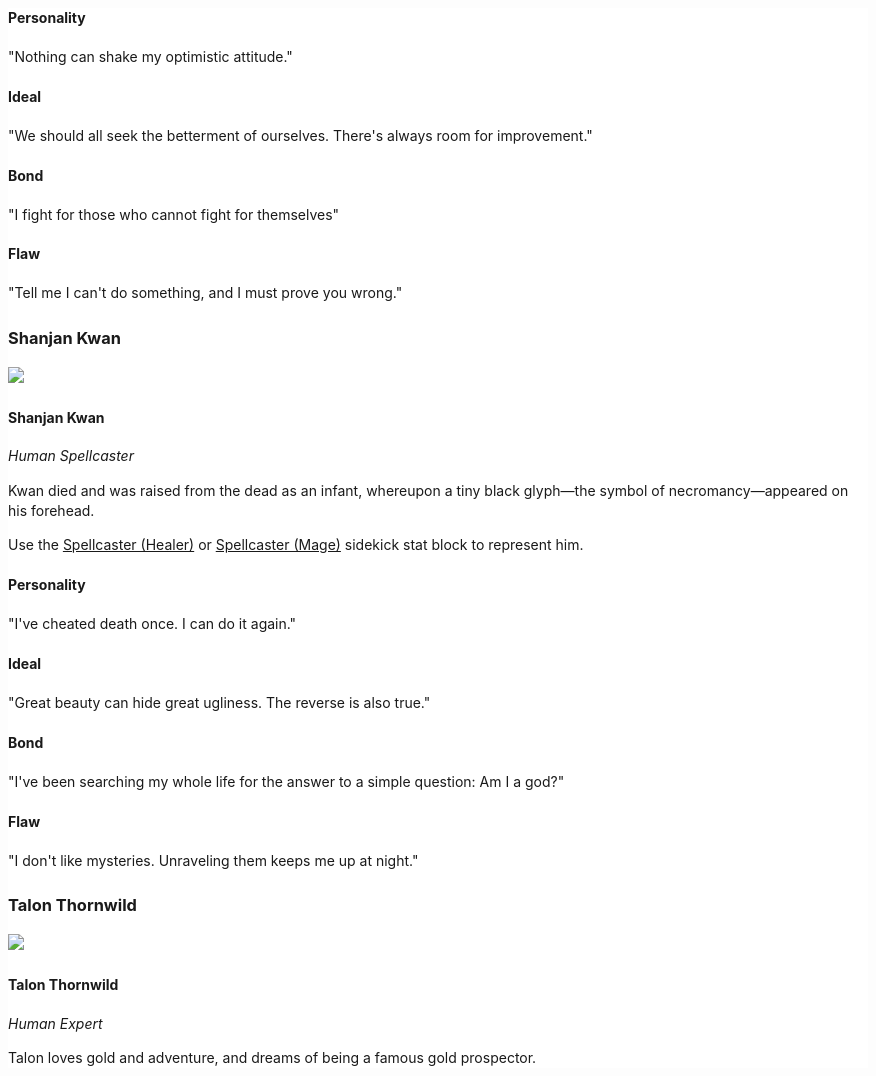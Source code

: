 #### Personality

"Nothing can shake my optimistic attitude."

#### Ideal

"We should all seek the betterment of ourselves. There's always room for improvement."

#### Bond

"I fight for those who cannot fight for themselves"

#### Flaw

"Tell me I can't do something, and I must prove you wrong."

### Shanjan Kwan

![](/3-Mechanics/CLI/adventures/essentials-kit-divine-contention/img/030-nemem-shanjan.webp#center)

#### Shanjan Kwan

*Human Spellcaster*

Kwan died and was raised from the dead as an infant, whereupon a tiny black glyph—the symbol of necromancy—appeared on his forehead.

Use the [Spellcaster (Healer)](/3-Mechanics/CLI/bestiary/humanoid/spellcaster-healer-slw.md) or [Spellcaster (Mage)](/3-Mechanics/CLI/bestiary/humanoid/spellcaster-mage-slw.md) sidekick stat block to represent him.

#### Personality

"I've cheated death once. I can do it again."

#### Ideal

"Great beauty can hide great ugliness. The reverse is also true."

#### Bond

"I've been searching my whole life for the answer to a simple question: Am I a god?"

#### Flaw

"I don't like mysteries. Unraveling them keeps me up at night."

### Talon Thornwild

![](/3-Mechanics/CLI/adventures/essentials-kit-divine-contention/img/031-nrqv1-talon.webp#center)

#### Talon Thornwild

*Human Expert*

Talon loves gold and adventure, and dreams of being a famous gold prospector.
